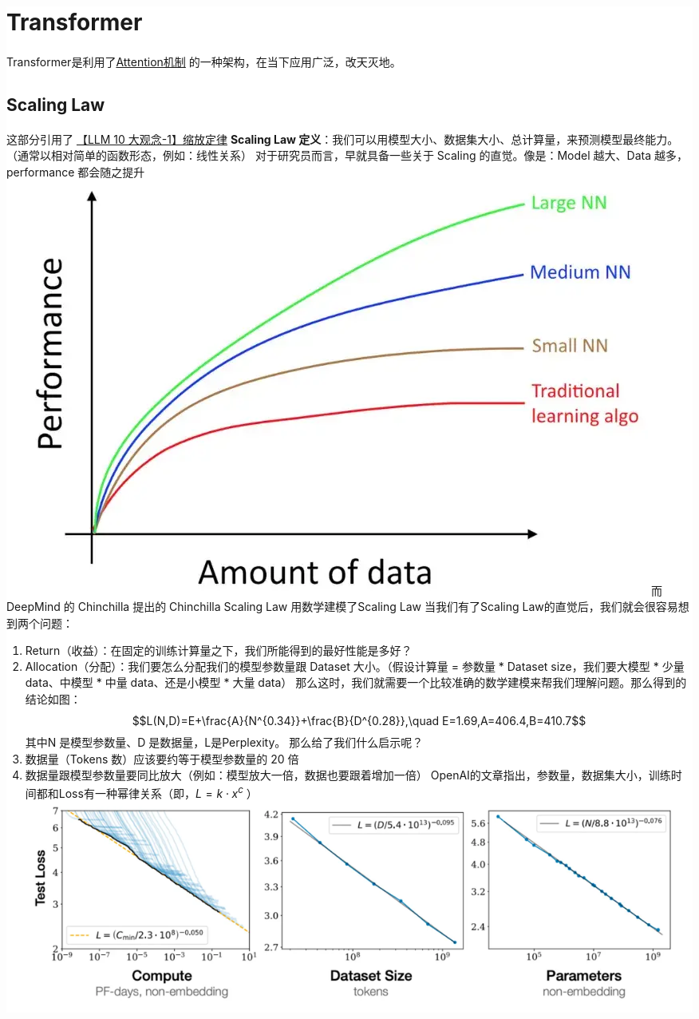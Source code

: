 # Transformer
Transformer是利用了[Attention机制](6%20-%20Attention.md) 的一种架构，在当下应用广泛，改天灭地。
## Scaling Law
这部分引用了 [【LLM 10 大观念-1】缩放定律](../好的文章，爱来自Larry/【LLM%2010%20大观念-1】缩放定律.md)
**Scaling Law 定义**：我们可以用模型大小、数据集大小、总计算量，来预测模型最终能力。（通常以相对简单的函数形态，例如：线性关系）
对于研究员而言，早就具备一些关于 Scaling 的直觉。像是：Model 越大、Data 越多，performance 都会随之提升
![](assets/Pasted%20image%2020241128060614.webp)
而 DeepMind 的 Chinchilla 提出的 Chinchilla Scaling Law 用数学建模了Scaling Law
当我们有了Scaling Law的直觉后，我们就会很容易想到两个问题：
1. Return（收益）：在固定的训练计算量之下，我们所能得到的最好性能是多好？
2. Allocation（分配）：我们要怎么分配我们的模型参数量跟 Dataset 大小。（假设计算量 = 参数量 * Dataset size，我们要大模型 * 少量 data、中模型 * 中量 data、还是小模型 * 大量 data）
那么这时，我们就需要一个比较准确的数学建模来帮我们理解问题。那么得到的结论如图：
$$L(N,D)=E+\frac{A}{N^{0.34}}+\frac{B}{D^{0.28}},\quad E=1.69,A=406.4,B=410.7$$
其中N 是模型参数量、D 是数据量，L是Perplexity。
那么给了我们什么启示呢？
1. 数据量（Tokens 数）应该要约等于模型参数量的 20 倍
2. 数据量跟模型参数量要同比放大（例如：模型放大一倍，数据也要跟着增加一倍）
OpenAI的文章指出，参数量，数据集大小，训练时间都和Loss有一种幂律关系（即，$L = k\cdot x^c$ ）
![](assets/Pasted%20image%2020241128061746.webp)
